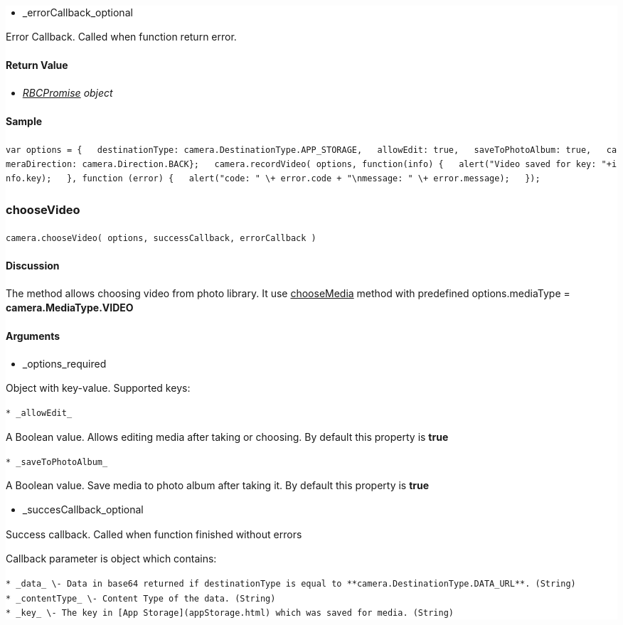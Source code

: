   * _errorCallback_optional

Error Callback. Called when function return error.

#### Return Value

  * _[RBCPromise](kernel_promise.html) object_

#### Sample

`var options = {  
    destinationType: camera.DestinationType.APP_STORAGE,  
    allowEdit: true,  
    saveToPhotoAlbum: true,  
    cameraDirection: camera.Direction.BACK};  
camera.recordVideo( options, function(info) {  
    alert("Video saved for key: "+info.key);  
}, function (error) {  
    alert("code: " \+ error.code + "\nmessage: " \+ error.message);  
});`  

### chooseVideo

`camera.chooseVideo( options, successCallback, errorCallback )`

#### Discussion

The method allows choosing video from photo library. It use
[chooseMedia](//api/name/chooseMedia) method with predefined options.mediaType
= **camera.MediaType.VIDEO**

#### Arguments

  * _options_required

Object with key-value. Supported keys:

    * _allowEdit_

A Boolean value. Allows editing media after taking or choosing. By default
this property is **true**

    * _saveToPhotoAlbum_

A Boolean value. Save media to photo album after taking it. By default this
property is **true**

  * _succesCallback_optional

Success callback. Called when function finished without errors

Callback parameter is object which contains:

    * _data_ \- Data in base64 returned if destinationType is equal to **camera.DestinationType.DATA_URL**. (String)
    * _contentType_ \- Content Type of the data. (String)
    * _key_ \- The key in [App Storage](appStorage.html) which was saved for media. (String)
